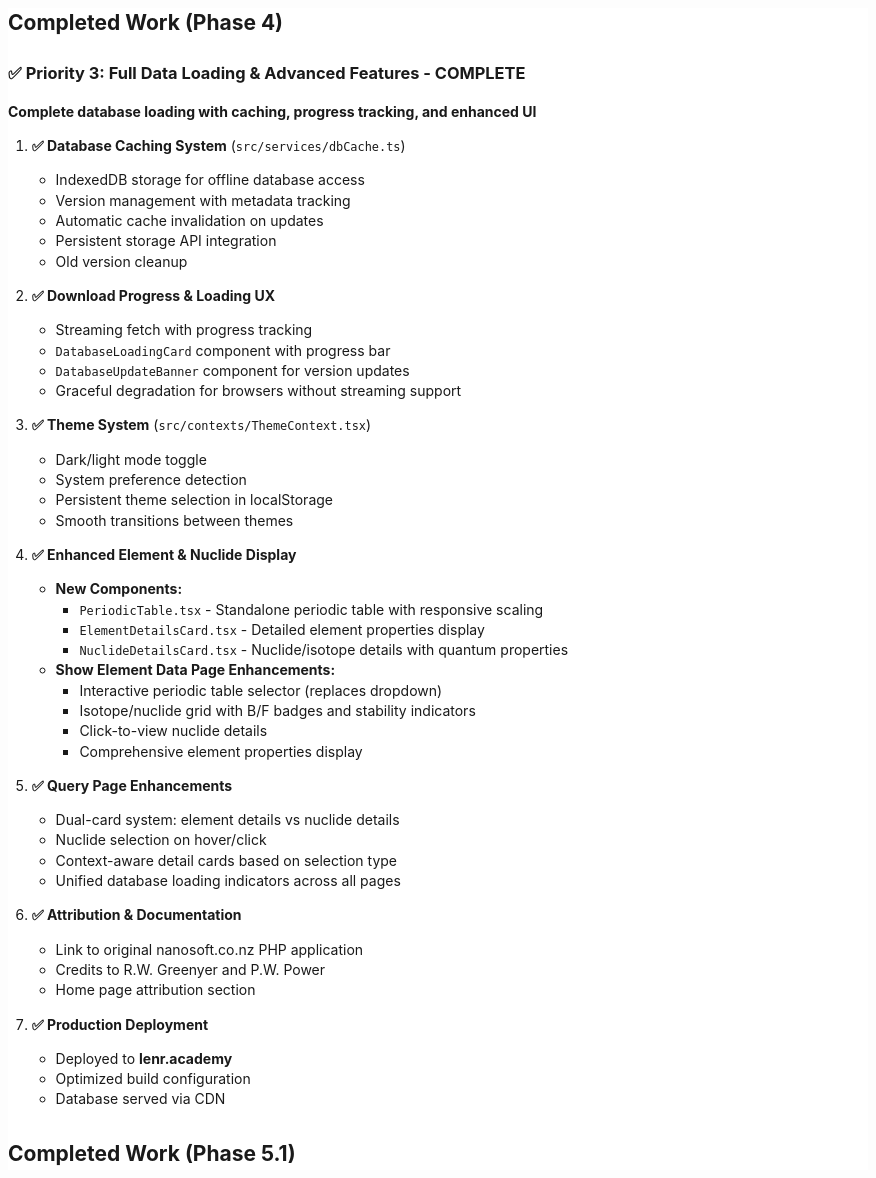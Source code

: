## Completed Work (Phase 4)

### ✅ Priority 3: Full Data Loading & Advanced Features - COMPLETE

**Complete database loading with caching, progress tracking, and enhanced UI**

1. **✅ Database Caching System** (`src/services/dbCache.ts`)
   - IndexedDB storage for offline database access
   - Version management with metadata tracking
   - Automatic cache invalidation on updates
   - Persistent storage API integration
   - Old version cleanup

2. **✅ Download Progress & Loading UX**
   - Streaming fetch with progress tracking
   - `DatabaseLoadingCard` component with progress bar
   - `DatabaseUpdateBanner` component for version updates
   - Graceful degradation for browsers without streaming support

3. **✅ Theme System** (`src/contexts/ThemeContext.tsx`)
   - Dark/light mode toggle
   - System preference detection
   - Persistent theme selection in localStorage
   - Smooth transitions between themes

4. **✅ Enhanced Element & Nuclide Display**
   - **New Components:**
     - `PeriodicTable.tsx` - Standalone periodic table with responsive scaling
     - `ElementDetailsCard.tsx` - Detailed element properties display
     - `NuclideDetailsCard.tsx` - Nuclide/isotope details with quantum properties
   - **Show Element Data Page Enhancements:**
     - Interactive periodic table selector (replaces dropdown)
     - Isotope/nuclide grid with B/F badges and stability indicators
     - Click-to-view nuclide details
     - Comprehensive element properties display

5. **✅ Query Page Enhancements**
   - Dual-card system: element details vs nuclide details
   - Nuclide selection on hover/click
   - Context-aware detail cards based on selection type
   - Unified database loading indicators across all pages

6. **✅ Attribution & Documentation**
   - Link to original nanosoft.co.nz PHP application
   - Credits to R.W. Greenyer and P.W. Power
   - Home page attribution section

7. **✅ Production Deployment**
   - Deployed to **lenr.academy**
   - Optimized build configuration
   - Database served via CDN

## Completed Work (Phase 5.1)
